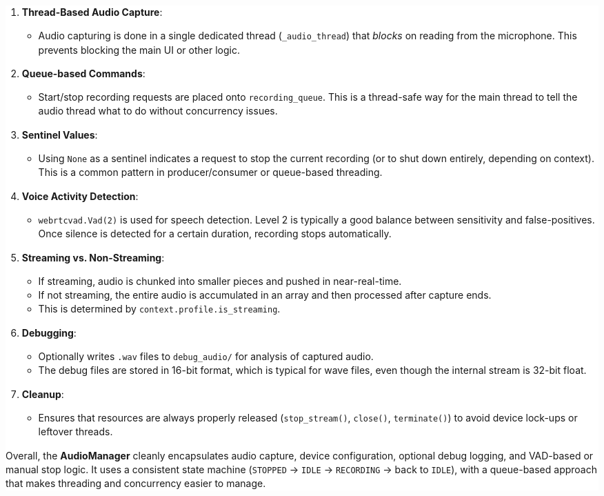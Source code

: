 1. **Thread-Based Audio Capture**:  
   - Audio capturing is done in a single dedicated thread (`_audio_thread`) that *blocks* on reading from the microphone. This prevents blocking the main UI or other logic.

2. **Queue-based Commands**:  
   - Start/stop recording requests are placed onto `recording_queue`. This is a thread-safe way for the main thread to tell the audio thread what to do without concurrency issues.

3. **Sentinel Values**:  
   - Using `None` as a sentinel indicates a request to stop the current recording (or to shut down entirely, depending on context). This is a common pattern in producer/consumer or queue-based threading.

4. **Voice Activity Detection**:  
   - `webrtcvad.Vad(2)` is used for speech detection. Level 2 is typically a good balance between sensitivity and false-positives. Once silence is detected for a certain duration, recording stops automatically.

5. **Streaming vs. Non-Streaming**:
   - If streaming, audio is chunked into smaller pieces and pushed in near-real-time.
   - If not streaming, the entire audio is accumulated in an array and then processed after capture ends. 
   - This is determined by `context.profile.is_streaming`.

6. **Debugging**:
   - Optionally writes `.wav` files to `debug_audio/` for analysis of captured audio.  
   - The debug files are stored in 16-bit format, which is typical for wave files, even though the internal stream is 32-bit float.

7. **Cleanup**:
   - Ensures that resources are always properly released (`stop_stream()`, `close()`, `terminate()`) to avoid device lock-ups or leftover threads.

Overall, the **AudioManager** cleanly encapsulates audio capture, device configuration, optional debug logging, and VAD-based or manual stop logic. It uses a consistent state machine (`STOPPED` -> `IDLE` -> `RECORDING` -> back to `IDLE`), with a queue-based approach that makes threading and concurrency easier to manage.